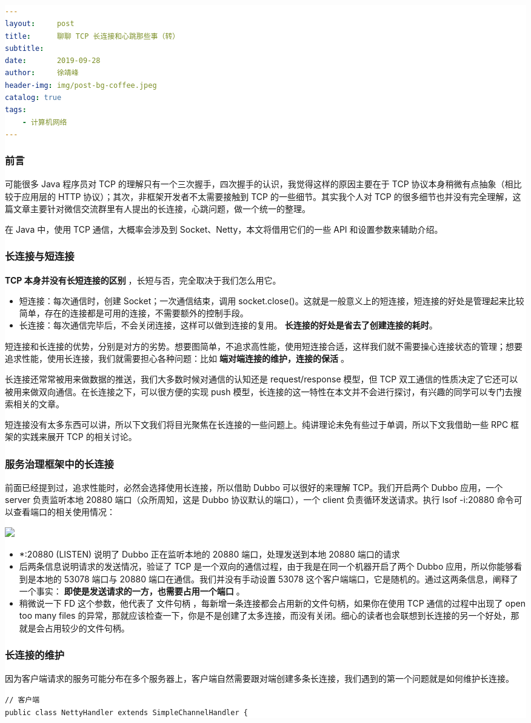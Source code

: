 ```yaml
---
layout:     post
title:      聊聊 TCP 长连接和心跳那些事（转）
subtitle:   
date:       2019-09-28
author:     徐靖峰
header-img: img/post-bg-coffee.jpeg
catalog: true
tags:
    - 计算机网络
---
```


### 前言
可能很多 Java 程序员对 TCP 的理解只有一个三次握手，四次握手的认识，我觉得这样的原因主要在于 TCP 协议本身稍微有点抽象（相比较于应用层的 HTTP 协议）；其次，非框架开发者不太需要接触到 TCP 的一些细节。其实我个人对 TCP 的很多细节也并没有完全理解，这篇文章主要针对微信交流群里有人提出的长连接，心跳问题，做一个统一的整理。

在 Java 中，使用 TCP 通信，大概率会涉及到 Socket、Netty，本文将借用它们的一些 API 和设置参数来辅助介绍。

### 长连接与短连接
**TCP 本身并没有长短连接的区别** ，长短与否，完全取决于我们怎么用它。

- 短连接：每次通信时，创建 Socket；一次通信结束，调用 socket.close()。这就是一般意义上的短连接，短连接的好处是管理起来比较简单，存在的连接都是可用的连接，不需要额外的控制手段。
- 长连接：每次通信完毕后，不会关闭连接，这样可以做到连接的复用。 **长连接的好处是省去了创建连接的耗时**。

短连接和长连接的优势，分别是对方的劣势。想要图简单，不追求高性能，使用短连接合适，这样我们就不需要操心连接状态的管理；想要追求性能，使用长连接，我们就需要担心各种问题：比如 **端对端连接的维护，连接的保活** 。

长连接还常常被用来做数据的推送，我们大多数时候对通信的认知还是 request/response 模型，但 TCP 双工通信的性质决定了它还可以被用来做双向通信。在长连接之下，可以很方便的实现 push 模型，长连接的这一特性在本文并不会进行探讨，有兴趣的同学可以专门去搜索相关的文章。

短连接没有太多东西可以讲，所以下文我们将目光聚焦在长连接的一些问题上。纯讲理论未免有些过于单调，所以下文我借助一些 RPC 框架的实践来展开 TCP 的相关讨论。

### 服务治理框架中的长连接

前面已经提到过，追求性能时，必然会选择使用长连接，所以借助 Dubbo 可以很好的来理解 TCP。我们开启两个 Dubbo 应用，一个 server 负责监听本地 20880 端口（众所周知，这是 Dubbo 协议默认的端口），一个 client 负责循环发送请求。执行 lsof -i:20880 命令可以查看端口的相关使用情况：

![](https://www.cnkirito.moe/tcp-talk/#lg=1&slide=0)  

- *:20880 (LISTEN) 说明了 Dubbo 正在监听本地的 20880 端口，处理发送到本地 20880 端口的请求
- 后两条信息说明请求的发送情况，验证了 TCP 是一个双向的通信过程，由于我是在同一个机器开启了两个 Dubbo 应用，所以你能够看到是本地的 53078 端口与 20880 端口在通信。我们并没有手动设置 53078 这个客户端端口，它是随机的。通过这两条信息，阐释了一个事实： **即使是发送请求的一方，也需要占用一个端口** 。
- 稍微说一下 FD 这个参数，他代表了 文件句柄 ，每新增一条连接都会占用新的文件句柄，如果你在使用 TCP 通信的过程中出现了 open too many files 的异常，那就应该检查一下，你是不是创建了太多连接，而没有关闭。细心的读者也会联想到长连接的另一个好处，那就是会占用较少的文件句柄。

### 长连接的维护

因为客户端请求的服务可能分布在多个服务器上，客户端自然需要跟对端创建多条长连接，我们遇到的第一个问题就是如何维护长连接。


    // 客户端
    public class NettyHandler extends SimpleChannelHandler {
    